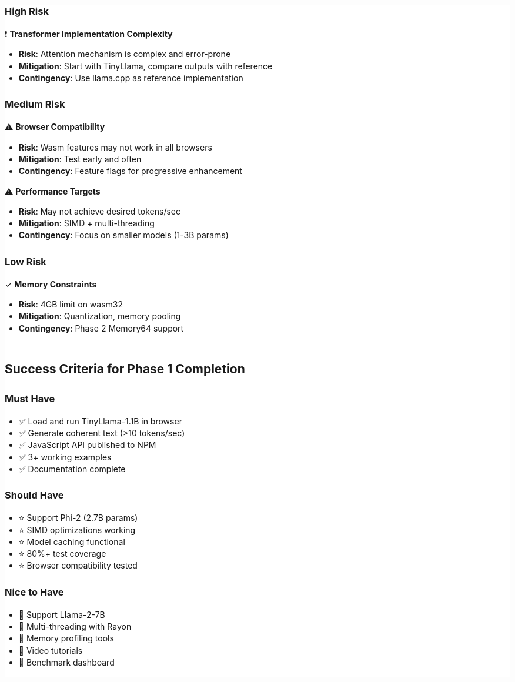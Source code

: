 ### High Risk
❗ **Transformer Implementation Complexity**
- **Risk**: Attention mechanism is complex and error-prone
- **Mitigation**: Start with TinyLlama, compare outputs with reference
- **Contingency**: Use llama.cpp as reference implementation

### Medium Risk
⚠️ **Browser Compatibility**
- **Risk**: Wasm features may not work in all browsers
- **Mitigation**: Test early and often
- **Contingency**: Feature flags for progressive enhancement

⚠️ **Performance Targets**
- **Risk**: May not achieve desired tokens/sec
- **Mitigation**: SIMD + multi-threading
- **Contingency**: Focus on smaller models (1-3B params)

### Low Risk
✓ **Memory Constraints**
- **Risk**: 4GB limit on wasm32
- **Mitigation**: Quantization, memory pooling
- **Contingency**: Phase 2 Memory64 support

---

## Success Criteria for Phase 1 Completion

### Must Have
- ✅ Load and run TinyLlama-1.1B in browser
- ✅ Generate coherent text (>10 tokens/sec)
- ✅ JavaScript API published to NPM
- ✅ 3+ working examples
- ✅ Documentation complete

### Should Have
- ⭐ Support Phi-2 (2.7B params)
- ⭐ SIMD optimizations working
- ⭐ Model caching functional
- ⭐ 80%+ test coverage
- ⭐ Browser compatibility tested

### Nice to Have
- 🎁 Support Llama-2-7B
- 🎁 Multi-threading with Rayon
- 🎁 Memory profiling tools
- 🎁 Video tutorials
- 🎁 Benchmark dashboard

---
